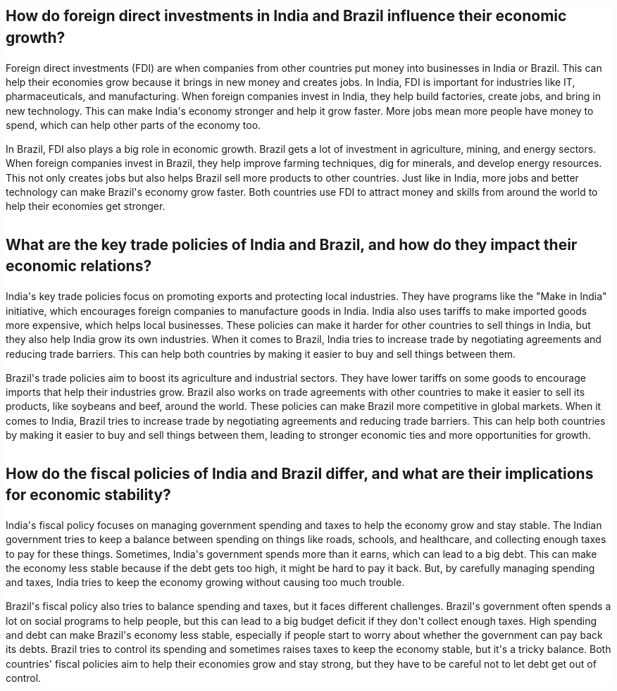 ## How do foreign direct investments in India and Brazil influence their economic growth?

Foreign direct investments (FDI) are when companies from other countries put money into businesses in India or Brazil. This can help their economies grow because it brings in new money and creates jobs. In India, FDI is important for industries like IT, pharmaceuticals, and manufacturing. When foreign companies invest in India, they help build factories, create jobs, and bring in new technology. This can make India's economy stronger and help it grow faster. More jobs mean more people have money to spend, which can help other parts of the economy too.

In Brazil, FDI also plays a big role in economic growth. Brazil gets a lot of investment in agriculture, mining, and energy sectors. When foreign companies invest in Brazil, they help improve farming techniques, dig for minerals, and develop energy resources. This not only creates jobs but also helps Brazil sell more products to other countries. Just like in India, more jobs and better technology can make Brazil's economy grow faster. Both countries use FDI to attract money and skills from around the world to help their economies get stronger.

## What are the key trade policies of India and Brazil, and how do they impact their economic relations?

India's key trade policies focus on promoting exports and protecting local industries. They have programs like the "Make in India" initiative, which encourages foreign companies to manufacture goods in India. India also uses tariffs to make imported goods more expensive, which helps local businesses. These policies can make it harder for other countries to sell things in India, but they also help India grow its own industries. When it comes to Brazil, India tries to increase trade by negotiating agreements and reducing trade barriers. This can help both countries by making it easier to buy and sell things between them.

Brazil's trade policies aim to boost its agriculture and industrial sectors. They have lower tariffs on some goods to encourage imports that help their industries grow. Brazil also works on trade agreements with other countries to make it easier to sell its products, like soybeans and beef, around the world. These policies can make Brazil more competitive in global markets. When it comes to India, Brazil tries to increase trade by negotiating agreements and reducing trade barriers. This can help both countries by making it easier to buy and sell things between them, leading to stronger economic ties and more opportunities for growth.

## How do the fiscal policies of India and Brazil differ, and what are their implications for economic stability?

India's fiscal policy focuses on managing government spending and taxes to help the economy grow and stay stable. The Indian government tries to keep a balance between spending on things like roads, schools, and healthcare, and collecting enough taxes to pay for these things. Sometimes, India's government spends more than it earns, which can lead to a big debt. This can make the economy less stable because if the debt gets too high, it might be hard to pay it back. But, by carefully managing spending and taxes, India tries to keep the economy growing without causing too much trouble.

Brazil's fiscal policy also tries to balance spending and taxes, but it faces different challenges. Brazil's government often spends a lot on social programs to help people, but this can lead to a big budget deficit if they don't collect enough taxes. High spending and debt can make Brazil's economy less stable, especially if people start to worry about whether the government can pay back its debts. Brazil tries to control its spending and sometimes raises taxes to keep the economy stable, but it's a tricky balance. Both countries' fiscal policies aim to help their economies grow and stay strong, but they have to be careful not to let debt get out of control.
